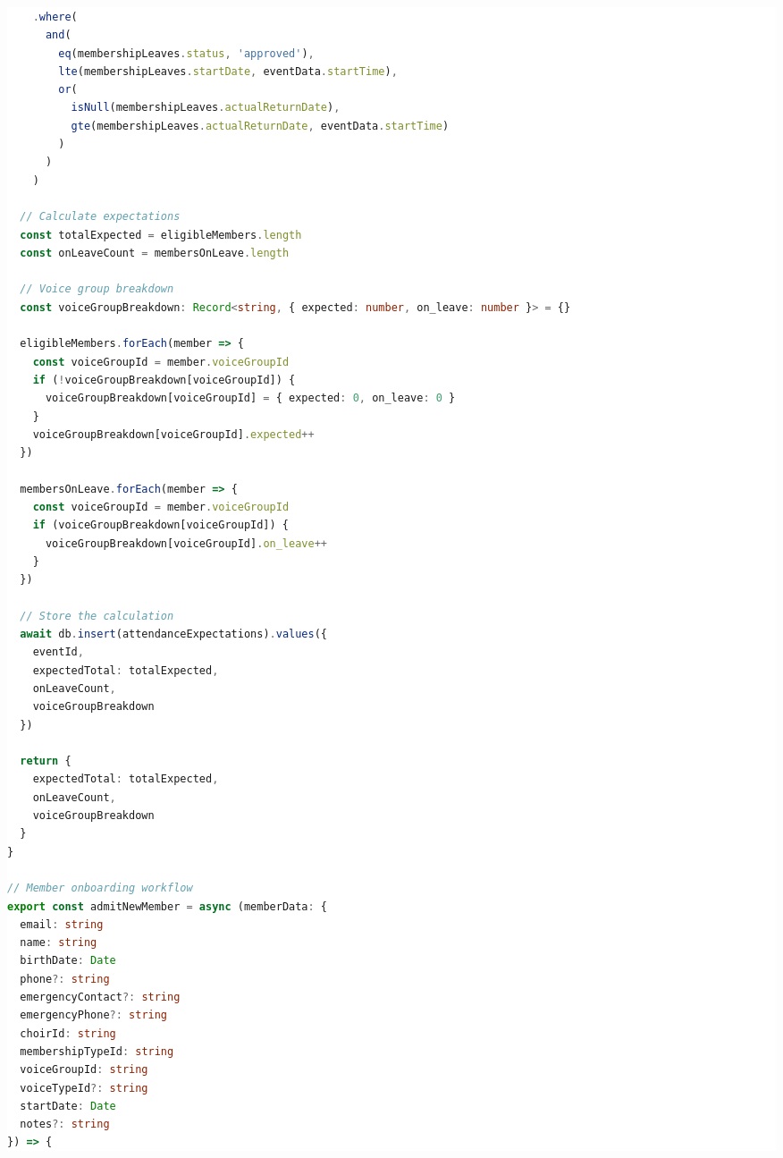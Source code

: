 ```typescript
    .where(
      and(
        eq(membershipLeaves.status, 'approved'),
        lte(membershipLeaves.startDate, eventData.startTime),
        or(
          isNull(membershipLeaves.actualReturnDate),
          gte(membershipLeaves.actualReturnDate, eventData.startTime)
        )
      )
    )

  // Calculate expectations
  const totalExpected = eligibleMembers.length
  const onLeaveCount = membersOnLeave.length
  
  // Voice group breakdown
  const voiceGroupBreakdown: Record<string, { expected: number, on_leave: number }> = {}
  
  eligibleMembers.forEach(member => {
    const voiceGroupId = member.voiceGroupId
    if (!voiceGroupBreakdown[voiceGroupId]) {
      voiceGroupBreakdown[voiceGroupId] = { expected: 0, on_leave: 0 }
    }
    voiceGroupBreakdown[voiceGroupId].expected++
  })

  membersOnLeave.forEach(member => {
    const voiceGroupId = member.voiceGroupId
    if (voiceGroupBreakdown[voiceGroupId]) {
      voiceGroupBreakdown[voiceGroupId].on_leave++
    }
  })

  // Store the calculation
  await db.insert(attendanceExpectations).values({
    eventId,
    expectedTotal: totalExpected,
    onLeaveCount,
    voiceGroupBreakdown
  })

  return {
    expectedTotal: totalExpected,
    onLeaveCount,
    voiceGroupBreakdown
  }
}

// Member onboarding workflow
export const admitNewMember = async (memberData: {
  email: string
  name: string
  birthDate: Date
  phone?: string
  emergencyContact?: string
  emergencyPhone?: string
  choirId: string
  membershipTypeId: string
  voiceGroupId: string
  voiceTypeId?: string
  startDate: Date
  notes?: string
}) => {
```